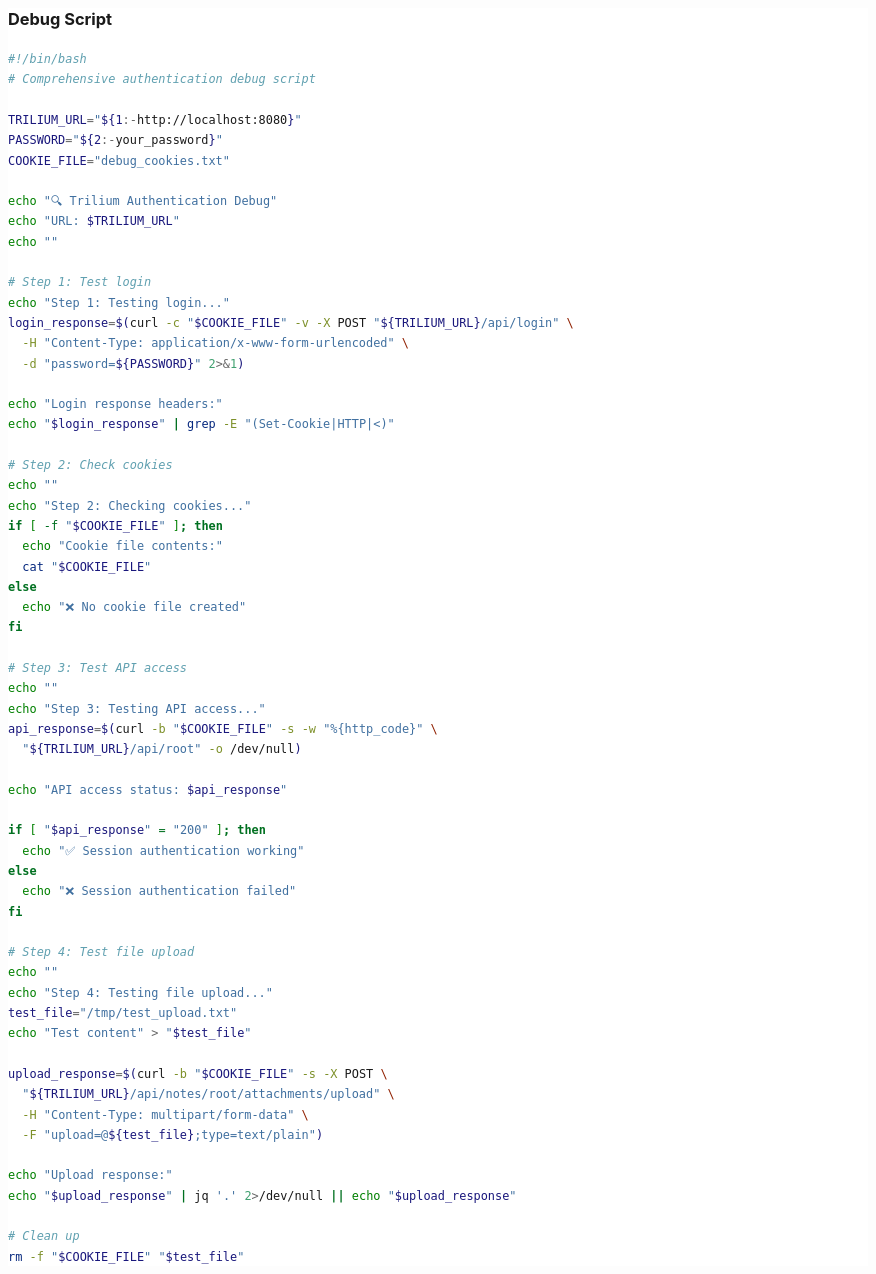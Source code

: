 ### Debug Script
```bash
#!/bin/bash
# Comprehensive authentication debug script

TRILIUM_URL="${1:-http://localhost:8080}"
PASSWORD="${2:-your_password}"
COOKIE_FILE="debug_cookies.txt"

echo "🔍 Trilium Authentication Debug"
echo "URL: $TRILIUM_URL"
echo ""

# Step 1: Test login
echo "Step 1: Testing login..."
login_response=$(curl -c "$COOKIE_FILE" -v -X POST "${TRILIUM_URL}/api/login" \
  -H "Content-Type: application/x-www-form-urlencoded" \
  -d "password=${PASSWORD}" 2>&1)

echo "Login response headers:"
echo "$login_response" | grep -E "(Set-Cookie|HTTP|<)"

# Step 2: Check cookies
echo ""
echo "Step 2: Checking cookies..."
if [ -f "$COOKIE_FILE" ]; then
  echo "Cookie file contents:"
  cat "$COOKIE_FILE"
else
  echo "❌ No cookie file created"
fi

# Step 3: Test API access
echo ""
echo "Step 3: Testing API access..."
api_response=$(curl -b "$COOKIE_FILE" -s -w "%{http_code}" \
  "${TRILIUM_URL}/api/root" -o /dev/null)

echo "API access status: $api_response"

if [ "$api_response" = "200" ]; then
  echo "✅ Session authentication working"
else
  echo "❌ Session authentication failed"
fi

# Step 4: Test file upload
echo ""
echo "Step 4: Testing file upload..."
test_file="/tmp/test_upload.txt"
echo "Test content" > "$test_file"

upload_response=$(curl -b "$COOKIE_FILE" -s -X POST \
  "${TRILIUM_URL}/api/notes/root/attachments/upload" \
  -H "Content-Type: multipart/form-data" \
  -F "upload=@${test_file};type=text/plain")

echo "Upload response:"
echo "$upload_response" | jq '.' 2>/dev/null || echo "$upload_response"

# Clean up
rm -f "$COOKIE_FILE" "$test_file"
```
